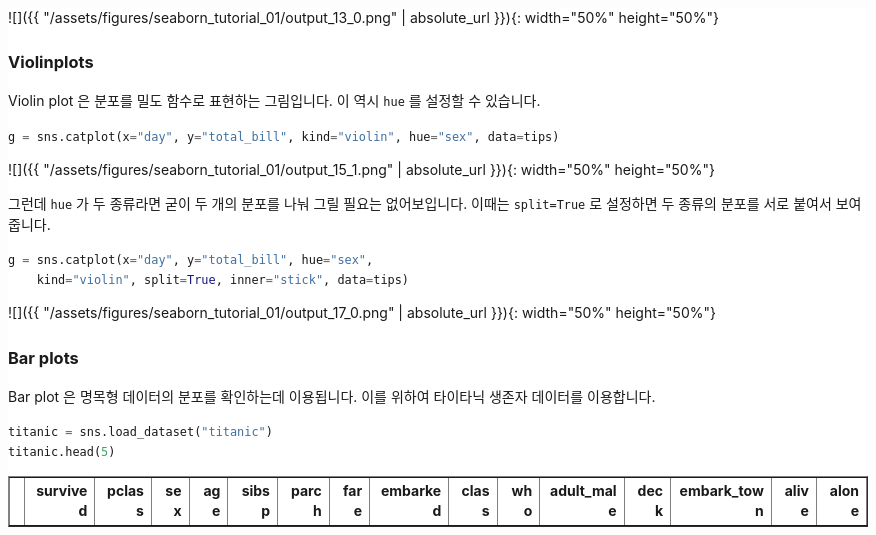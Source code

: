 ![]({{ "/assets/figures/seaborn_tutorial_01/output_13_0.png" | absolute_url }}){: width="50%" height="50%"}

### Violinplots

Violin plot 은 분포를 밀도 함수로 표현하는 그림입니다. 이 역시 `hue` 를 설정할 수 있습니다.

```python
g = sns.catplot(x="day", y="total_bill", kind="violin", hue="sex", data=tips)
```

![]({{ "/assets/figures/seaborn_tutorial_01/output_15_1.png" | absolute_url }}){: width="50%" height="50%"}

그런데 `hue` 가 두 종류라면 굳이 두 개의 분포를 나눠 그릴 필요는 없어보입니다. 이때는 `split=True` 로 설정하면 두 종류의 분포를 서로 붙여서 보여줍니다.

```python
g = sns.catplot(x="day", y="total_bill", hue="sex",
    kind="violin", split=True, inner="stick", data=tips)
```

![]({{ "/assets/figures/seaborn_tutorial_01/output_17_0.png" | absolute_url }}){: width="50%" height="50%"}

### Bar plots

Bar plot 은 명목형 데이터의 분포를 확인하는데 이용됩니다. 이를 위하여 타이타닉 생존자 데이터를 이용합니다.

```python
titanic = sns.load_dataset("titanic")
titanic.head(5)
```

<div>
<style scoped>
    .dataframe tbody tr th:only-of-type {
        vertical-align: middle;
    }

    .dataframe tbody tr th {
        vertical-align: top;
    }

    .dataframe thead th {
        text-align: right;
    }
</style>
<table border="1" class="dataframe">
  <thead>
    <tr style="text-align: right;">
      <th></th>
      <th>survived</th>
      <th>pclass</th>
      <th>sex</th>
      <th>age</th>
      <th>sibsp</th>
      <th>parch</th>
      <th>fare</th>
      <th>embarked</th>
      <th>class</th>
      <th>who</th>
      <th>adult_male</th>
      <th>deck</th>
      <th>embark_town</th>
      <th>alive</th>
      <th>alone</th>
    </tr>
  </thead>
  <tbody>
    <tr>